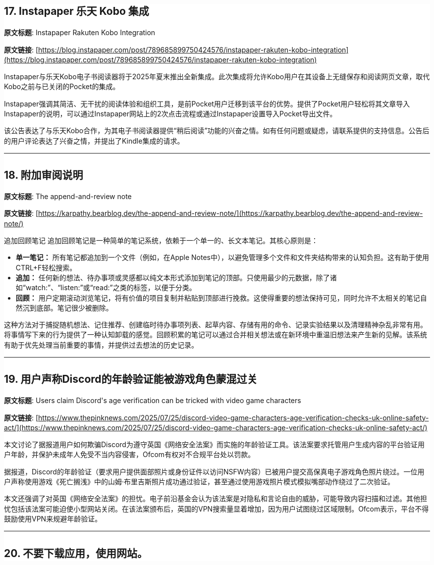 
## 17. Instapaper 乐天 Kobo 集成

**原文标题**: Instapaper Rakuten Kobo Integration

**原文链接**: [https://blog.instapaper.com/post/789685899750424576/instapaper-rakuten-kobo-integration](https://blog.instapaper.com/post/789685899750424576/instapaper-rakuten-kobo-integration)

Instapaper与乐天Kobo电子书阅读器将于2025年夏末推出全新集成。此次集成将允许Kobo用户在其设备上无缝保存和阅读网页文章，取代Kobo之前与已关闭的Pocket的集成。

Instapaper强调其简洁、无干扰的阅读体验和组织工具，是前Pocket用户迁移到该平台的优势。提供了Pocket用户轻松将其文章导入Instapaper的说明，可以通过Instapaper网站上的2次点击流程或通过Instapaper设置导入Pocket导出文件。

该公告表达了与乐天Kobo合作，为其电子书阅读器提供“稍后阅读”功能的兴奋之情。如有任何问题或疑虑，请联系提供的支持信息。公告后的用户评论表达了兴奋之情，并提出了Kindle集成的请求。

---

## 18. 附加审阅说明

**原文标题**: The append-and-review note

**原文链接**: [https://karpathy.bearblog.dev/the-append-and-review-note/](https://karpathy.bearblog.dev/the-append-and-review-note/)

追加回顾笔记
追加回顾笔记是一种简单的笔记系统，依赖于一个单一的、长文本笔记。其核心原则是：

*   **单一笔记：** 所有笔记都追加到一个文件（例如，在Apple Notes中），以避免管理多个文件和文件夹结构带来的认知负担。这有助于使用CTRL+F轻松搜索。
*   **追加：** 任何新的想法、待办事项或灵感都以纯文本形式添加到笔记的顶部。只使用最少的元数据，除了诸如“watch:”、“listen:”或“read:”之类的标签，以便于分类。
*   **回顾：** 用户定期滚动浏览笔记，将有价值的项目复制并粘贴到顶部进行挽救。这使得重要的想法保持可见，同时允许不太相关的笔记自然沉到底部。笔记很少被删除。

这种方法对于捕捉随机想法、记住推荐、创建临时待办事项列表、起草内容、存储有用的命令、记录实验结果以及清理精神杂乱非常有用。将事情写下来的行为提供了一种认知卸载的感觉。回顾积累的笔记可以通过合并相关想法或在新环境中重温旧想法来产生新的见解。该系统有助于优先处理当前重要的事情，并提供过去想法的历史记录。

---

## 19. 用户声称Discord的年龄验证能被游戏角色蒙混过关

**原文标题**: Users claim Discord's age verification can be tricked with video game characters

**原文链接**: [https://www.thepinknews.com/2025/07/25/discord-video-game-characters-age-verification-checks-uk-online-safety-act/](https://www.thepinknews.com/2025/07/25/discord-video-game-characters-age-verification-checks-uk-online-safety-act/)

本文讨论了据报道用户如何欺骗Discord为遵守英国《网络安全法案》而实施的年龄验证工具。该法案要求托管用户生成内容的平台验证用户年龄，并保护未成年人免受不当内容侵害，Ofcom有权对不合规平台处以罚款。

据报道，Discord的年龄验证（要求用户提供面部照片或身份证件以访问NSFW内容）已被用户提交高保真电子游戏角色照片绕过。一位用户声称使用游戏《死亡搁浅》中的山姆·布里吉斯照片成功通过验证，甚至通过使用游戏照片模式模拟嘴部动作绕过了二次验证。

本文还强调了对英国《网络安全法案》的担忧。电子前沿基金会认为该法案是对隐私和言论自由的威胁，可能导致内容扫描和过滤。其他担忧包括该法案可能迫使小型网站关闭。在该法案颁布后，英国的VPN搜索量显着增加，因为用户试图绕过区域限制。Ofcom表示，平台不得鼓励使用VPN来规避年龄验证。

---

## 20. 不要下载应用，使用网站。
